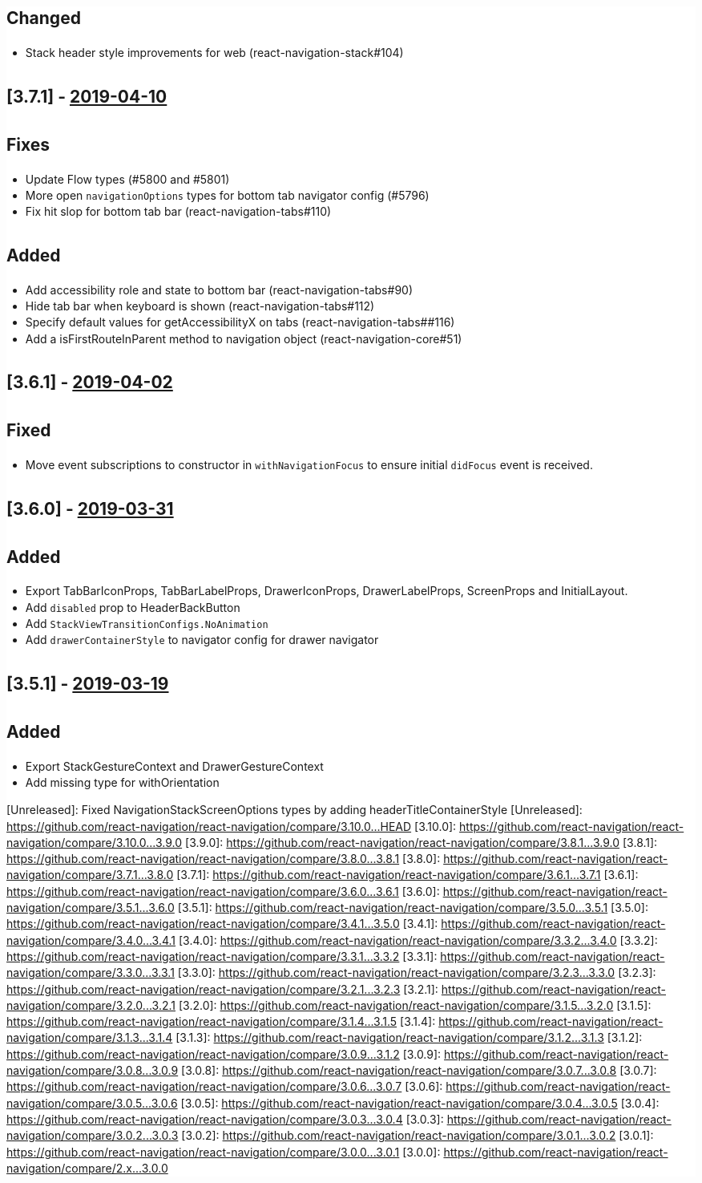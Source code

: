 ## Changed

- Stack header style improvements for web (react-navigation-stack#104)

## [3.7.1] - [2019-04-10](https://github.com/react-navigation/react-navigation/releases/tag/3.7.1)

## Fixes

- Update Flow types (#5800 and #5801)
- More open `navigationOptions` types for bottom tab navigator config (#5796)
- Fix hit slop for bottom tab bar (react-navigation-tabs#110)

## Added

- Add accessibility role and state to bottom bar (react-navigation-tabs#90)
- Hide tab bar when keyboard is shown (react-navigation-tabs#112)
- Specify default values for getAccessibilityX on tabs (react-navigation-tabs##116)
- Add a isFirstRouteInParent method to navigation object (react-navigation-core#51)

## [3.6.1] - [2019-04-02](https://github.com/react-navigation/react-navigation/releases/tag/3.6.1)

## Fixed

- Move event subscriptions to constructor in `withNavigationFocus` to ensure initial `didFocus` event is received.

## [3.6.0] - [2019-03-31](https://github.com/react-navigation/react-navigation/releases/tag/3.6.0)

## Added

- Export TabBarIconProps, TabBarLabelProps, DrawerIconProps, DrawerLabelProps, ScreenProps and InitialLayout.
- Add `disabled` prop to HeaderBackButton
- Add `StackViewTransitionConfigs.NoAnimation`
- Add `drawerContainerStyle` to navigator config for drawer navigator

## [3.5.1] - [2019-03-19](https://github.com/react-navigation/react-navigation/releases/tag/3.5.1)

## Added

- Export StackGestureContext and DrawerGestureContext
- Add missing type for withOrientation


[Unreleased]: Fixed NavigationStackScreenOptions types by adding headerTitleContainerStyle
[Unreleased]: https://github.com/react-navigation/react-navigation/compare/3.10.0...HEAD
[3.10.0]: https://github.com/react-navigation/react-navigation/compare/3.10.0...3.9.0
[3.9.0]: https://github.com/react-navigation/react-navigation/compare/3.8.1...3.9.0
[3.8.1]: https://github.com/react-navigation/react-navigation/compare/3.8.0...3.8.1
[3.8.0]: https://github.com/react-navigation/react-navigation/compare/3.7.1...3.8.0
[3.7.1]: https://github.com/react-navigation/react-navigation/compare/3.6.1...3.7.1
[3.6.1]: https://github.com/react-navigation/react-navigation/compare/3.6.0...3.6.1
[3.6.0]: https://github.com/react-navigation/react-navigation/compare/3.5.1...3.6.0
[3.5.1]: https://github.com/react-navigation/react-navigation/compare/3.5.0...3.5.1
[3.5.0]: https://github.com/react-navigation/react-navigation/compare/3.4.1...3.5.0
[3.4.1]: https://github.com/react-navigation/react-navigation/compare/3.4.0...3.4.1
[3.4.0]: https://github.com/react-navigation/react-navigation/compare/3.3.2...3.4.0
[3.3.2]: https://github.com/react-navigation/react-navigation/compare/3.3.1...3.3.2
[3.3.1]: https://github.com/react-navigation/react-navigation/compare/3.3.0...3.3.1
[3.3.0]: https://github.com/react-navigation/react-navigation/compare/3.2.3...3.3.0
[3.2.3]: https://github.com/react-navigation/react-navigation/compare/3.2.1...3.2.3
[3.2.1]: https://github.com/react-navigation/react-navigation/compare/3.2.0...3.2.1
[3.2.0]: https://github.com/react-navigation/react-navigation/compare/3.1.5...3.2.0
[3.1.5]: https://github.com/react-navigation/react-navigation/compare/3.1.4...3.1.5
[3.1.4]: https://github.com/react-navigation/react-navigation/compare/3.1.3...3.1.4
[3.1.3]: https://github.com/react-navigation/react-navigation/compare/3.1.2...3.1.3
[3.1.2]: https://github.com/react-navigation/react-navigation/compare/3.0.9...3.1.2
[3.0.9]: https://github.com/react-navigation/react-navigation/compare/3.0.8...3.0.9
[3.0.8]: https://github.com/react-navigation/react-navigation/compare/3.0.7...3.0.8
[3.0.7]: https://github.com/react-navigation/react-navigation/compare/3.0.6...3.0.7
[3.0.6]: https://github.com/react-navigation/react-navigation/compare/3.0.5...3.0.6
[3.0.5]: https://github.com/react-navigation/react-navigation/compare/3.0.4...3.0.5
[3.0.4]: https://github.com/react-navigation/react-navigation/compare/3.0.3...3.0.4
[3.0.3]: https://github.com/react-navigation/react-navigation/compare/3.0.2...3.0.3
[3.0.2]: https://github.com/react-navigation/react-navigation/compare/3.0.1...3.0.2
[3.0.1]: https://github.com/react-navigation/react-navigation/compare/3.0.0...3.0.1
[3.0.0]: https://github.com/react-navigation/react-navigation/compare/2.x...3.0.0